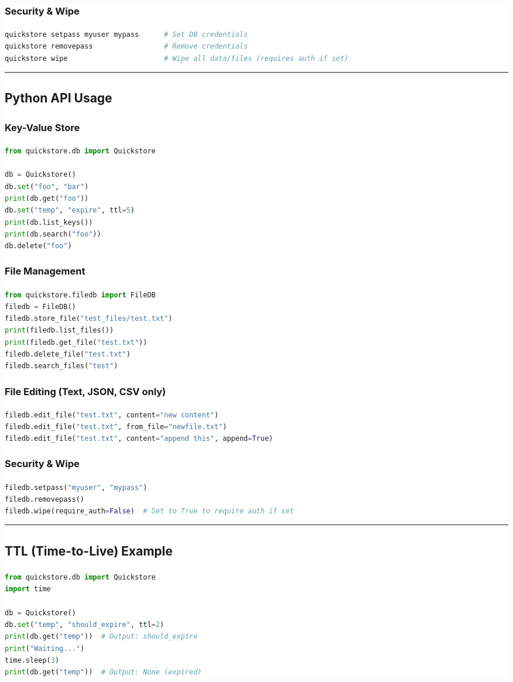 ### Security & Wipe
```bash
quickstore setpass myuser mypass      # Set DB credentials
quickstore removepass                 # Remove credentials
quickstore wipe                       # Wipe all data/files (requires auth if set)
```

---

## Python API Usage

### Key-Value Store
```python
from quickstore.db import Quickstore

db = Quickstore()
db.set("foo", "bar")
print(db.get("foo"))
db.set("temp", "expire", ttl=5)
print(db.list_keys())
print(db.search("foo"))
db.delete("foo")
```

### File Management
```python
from quickstore.filedb import FileDB
filedb = FileDB()
filedb.store_file("test_files/test.txt")
print(filedb.list_files())
print(filedb.get_file("test.txt"))
filedb.delete_file("test.txt")
filedb.search_files("test")
```

### File Editing (Text, JSON, CSV only)
```python
filedb.edit_file("test.txt", content="new content")
filedb.edit_file("test.txt", from_file="newfile.txt")
filedb.edit_file("test.txt", content="append this", append=True)
```

### Security & Wipe
```python
filedb.setpass("myuser", "mypass")
filedb.removepass()
filedb.wipe(require_auth=False)  # Set to True to require auth if set
```

---

## TTL (Time-to-Live) Example
```python
from quickstore.db import Quickstore
import time

db = Quickstore()
db.set("temp", "should_expire", ttl=2)
print(db.get("temp"))  # Output: should_expire
print("Waiting...")
time.sleep(3)
print(db.get("temp"))  # Output: None (expired)
```
